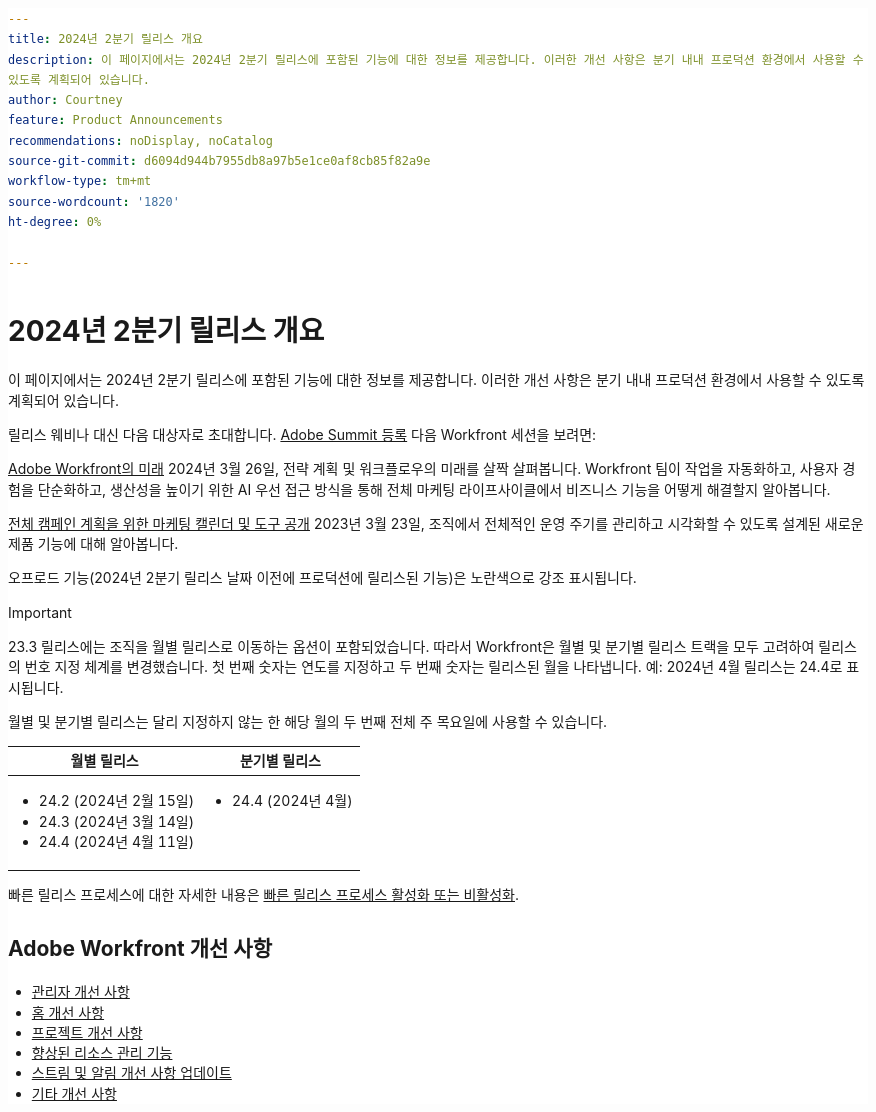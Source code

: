 ```yaml
---
title: 2024년 2분기 릴리스 개요
description: 이 페이지에서는 2024년 2분기 릴리스에 포함된 기능에 대한 정보를 제공합니다. 이러한 개선 사항은 분기 내내 프로덕션 환경에서 사용할 수 있도록 계획되어 있습니다.
author: Courtney
feature: Product Announcements
recommendations: noDisplay, noCatalog
source-git-commit: d6094d944b7955db8a97b5e1ce0af8cb85f82a9e
workflow-type: tm+mt
source-wordcount: '1820'
ht-degree: 0%

---
```


# 2024년 2분기 릴리스 개요

이 페이지에서는 2024년 2분기 릴리스에 포함된 기능에 대한 정보를 제공합니다. 이러한 개선 사항은 분기 내내 프로덕션 환경에서 사용할 수 있도록 계획되어 있습니다.


릴리스 웨비나 대신 다음 대상자로 초대합니다. [Adobe Summit 등록](https://summit.adobe.com/na/) 다음 Workfront 세션을 보려면:

[Adobe Workfront의 미래](https://reg.adobe.com/flow/adobe/as24/sessions/page/catalog?search=S302) 2024년 3월 26일, 전략 계획 및 워크플로우의 미래를 살짝 살펴봅니다. Workfront 팀이 작업을 자동화하고, 사용자 경험을 단순화하고, 생산성을 높이기 위한 AI 우선 접근 방식을 통해 전체 마케팅 라이프사이클에서 비즈니스 기능을 어떻게 해결할지 알아봅니다.

[전체 캠페인 계획을 위한 마케팅 캘린더 및 도구 공개](https://reg.adobe.com/flow/adobe/as24/sessions/page/catalog?search=s304) 2023년 3월 23일, 조직에서 전체적인 운영 주기를 관리하고 시각화할 수 있도록 설계된 새로운 제품 기능에 대해 알아봅니다.

<span class="preview">오프로드 기능(2024년 2분기 릴리스 날짜 이전에 프로덕션에 릴리스된 기능)은 노란색으로 강조 표시됩니다.</span>

>[!IMPORTANT]
>
>23.3 릴리스에는 조직을 월별 릴리스로 이동하는 옵션이 포함되었습니다. 따라서 Workfront은 월별 및 분기별 릴리스 트랙을 모두 고려하여 릴리스의 번호 지정 체계를 변경했습니다. 첫 번째 숫자는 연도를 지정하고 두 번째 숫자는 릴리스된 월을 나타냅니다. 예: 2024년 4월 릴리스는 24.4로 표시됩니다.
>
>월별 및 분기별 릴리스는 달리 지정하지 않는 한 해당 월의 두 번째 전체 주 목요일에 사용할 수 있습니다.
>
>| 월별 릴리스 | 분기별 릴리스 |
>|----|----|
>| <ul><li>24.2 (2024년 2월 15일)</li><li>24.3 (2024년 3월 14일)</li><li>24.4 (2024년 4월 11일)</li></ul> | <ul><li>24.4 (2024년 4월)</li></ul> |
>
>빠른 릴리스 프로세스에 대한 자세한 내용은 [빠른 릴리스 프로세스 활성화 또는 비활성화](/help/quicksilver/administration-and-setup/set-up-workfront/configure-system-defaults/enable-fast-release-process.md).

## Adobe Workfront 개선 사항

* [관리자 개선 사항](#administrator-enhancements)
* [홈 개선 사항](#home-enhancements)
* [프로젝트 개선 사항](#project-enhancements)
* [향상된 리소스 관리 기능](#resource-management-enhancements)
* [스트림 및 알림 개선 사항 업데이트](#update-stream-and-notification-enhancements)
* [기타 개선 사항](#other-enhancements)

